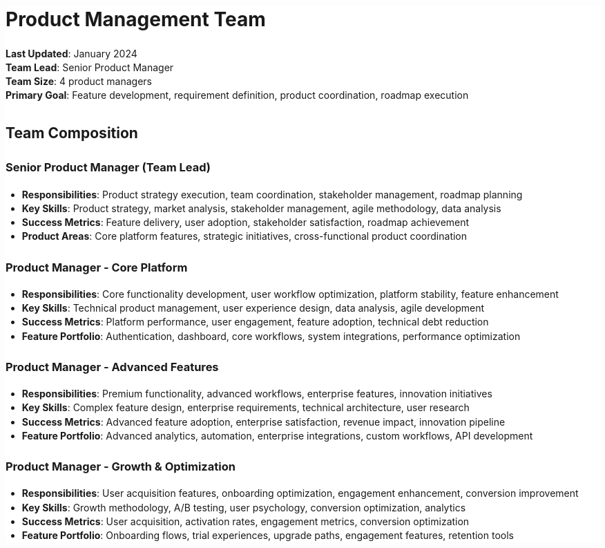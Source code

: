 # Product Management Team

**Last Updated**: January 2024  
**Team Lead**: Senior Product Manager  
**Team Size**: 4 product managers  
**Primary Goal**: Feature development, requirement definition, product coordination, roadmap execution  

## Team Composition

### **Senior Product Manager** (Team Lead)
- **Responsibilities**: Product strategy execution, team coordination, stakeholder management, roadmap planning
- **Key Skills**: Product strategy, market analysis, stakeholder management, agile methodology, data analysis
- **Success Metrics**: Feature delivery, user adoption, stakeholder satisfaction, roadmap achievement
- **Product Areas**: Core platform features, strategic initiatives, cross-functional product coordination

### **Product Manager - Core Platform**
- **Responsibilities**: Core functionality development, user workflow optimization, platform stability, feature enhancement
- **Key Skills**: Technical product management, user experience design, data analysis, agile development
- **Success Metrics**: Platform performance, user engagement, feature adoption, technical debt reduction
- **Feature Portfolio**: Authentication, dashboard, core workflows, system integrations, performance optimization

### **Product Manager - Advanced Features**
- **Responsibilities**: Premium functionality, advanced workflows, enterprise features, innovation initiatives
- **Key Skills**: Complex feature design, enterprise requirements, technical architecture, user research
- **Success Metrics**: Advanced feature adoption, enterprise satisfaction, revenue impact, innovation pipeline
- **Feature Portfolio**: Advanced analytics, automation, enterprise integrations, custom workflows, API development

### **Product Manager - Growth & Optimization**
- **Responsibilities**: User acquisition features, onboarding optimization, engagement enhancement, conversion improvement
- **Key Skills**: Growth methodology, A/B testing, user psychology, conversion optimization, analytics
- **Success Metrics**: User acquisition, activation rates, engagement metrics, conversion optimization
- **Feature Portfolio**: Onboarding flows, trial experiences, upgrade paths, engagement features, retention tools
